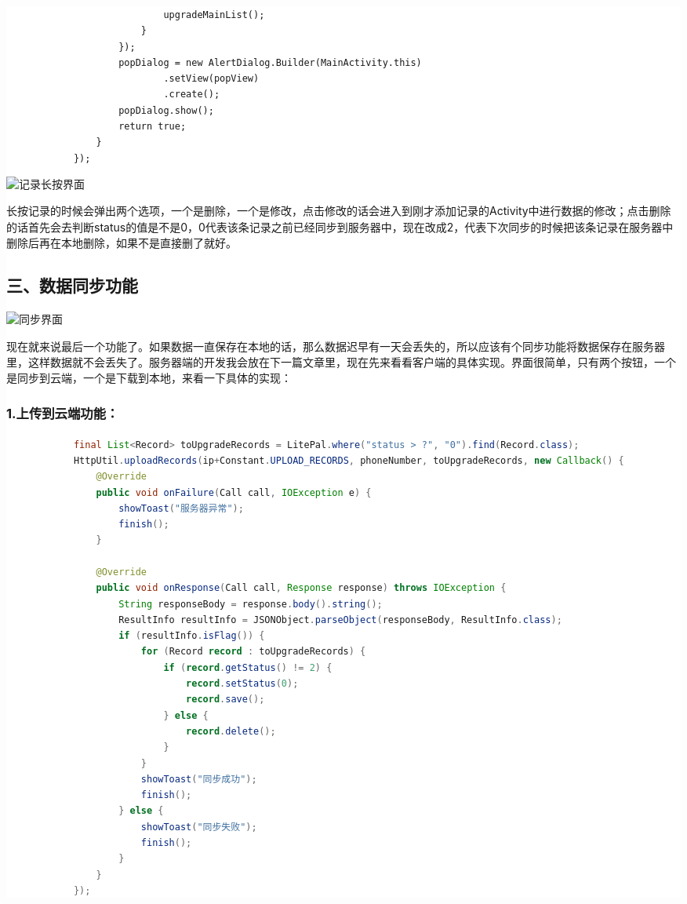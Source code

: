 ```
                            upgradeMainList();
                        }
                    });
                    popDialog = new AlertDialog.Builder(MainActivity.this)
                            .setView(popView)
                            .create();
                    popDialog.show();
                    return true;
                }
            });
```

![记录长按界面](https://raw.githubusercontent.com/RobodLee/image_store/master/Android/%E8%B4%A6%E6%9C%ACAPP%E5%BC%80%E5%8F%91/%E8%AE%B0%E5%BD%95%E9%95%BF%E6%8C%89%E7%95%8C%E9%9D%A2.jpg)

长按记录的时候会弹出两个选项，一个是删除，一个是修改，点击修改的话会进入到刚才添加记录的Activity中进行数据的修改；点击删除的话首先会去判断status的值是不是0，0代表该条记录之前已经同步到服务器中，现在改成2，代表下次同步的时候把该条记录在服务器中删除后再在本地删除，如果不是直接删了就好。


## 三、数据同步功能

![同步界面](https://raw.githubusercontent.com/RobodLee/image_store/master/Android/%E8%B4%A6%E6%9C%ACAPP%E5%BC%80%E5%8F%91/%E5%90%8C%E6%AD%A5%E7%95%8C%E9%9D%A2.jpg)

现在就来说最后一个功能了。如果数据一直保存在本地的话，那么数据迟早有一天会丢失的，所以应该有个同步功能将数据保存在服务器里，这样数据就不会丢失了。服务器端的开发我会放在下一篇文章里，现在先来看看客户端的具体实现。界面很简单，只有两个按钮，一个是同步到云端，一个是下载到本地，来看一下具体的实现：



### 1.上传到云端功能：

```java
            final List<Record> toUpgradeRecords = LitePal.where("status > ?", "0").find(Record.class);
            HttpUtil.uploadRecords(ip+Constant.UPLOAD_RECORDS, phoneNumber, toUpgradeRecords, new Callback() {
                @Override
                public void onFailure(Call call, IOException e) {
                    showToast("服务器异常");
                    finish();
                }

                @Override
                public void onResponse(Call call, Response response) throws IOException {
                    String responseBody = response.body().string();
                    ResultInfo resultInfo = JSONObject.parseObject(responseBody, ResultInfo.class);
                    if (resultInfo.isFlag()) {
                        for (Record record : toUpgradeRecords) {
                            if (record.getStatus() != 2) {
                                record.setStatus(0);
                                record.save();
                            } else {
                                record.delete();
                            }
                        }
                        showToast("同步成功");
                        finish();
                    } else {
                        showToast("同步失败");
                        finish();
                    }
                }
            });

```
